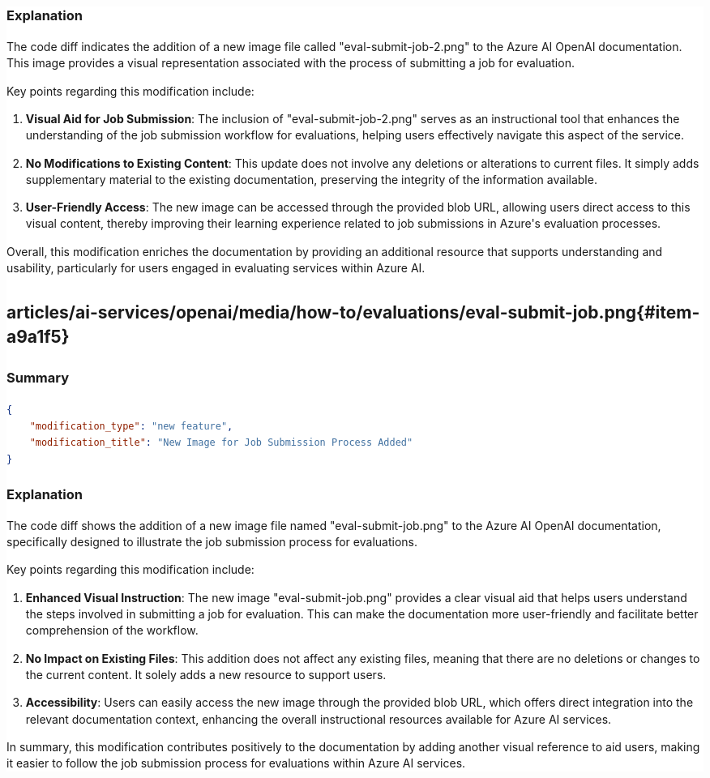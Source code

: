 ### Explanation
The code diff indicates the addition of a new image file called "eval-submit-job-2.png" to the Azure AI OpenAI documentation. This image provides a visual representation associated with the process of submitting a job for evaluation.

Key points regarding this modification include:

1. **Visual Aid for Job Submission**: The inclusion of "eval-submit-job-2.png" serves as an instructional tool that enhances the understanding of the job submission workflow for evaluations, helping users effectively navigate this aspect of the service.

2. **No Modifications to Existing Content**: This update does not involve any deletions or alterations to current files. It simply adds supplementary material to the existing documentation, preserving the integrity of the information available.

3. **User-Friendly Access**: The new image can be accessed through the provided blob URL, allowing users direct access to this visual content, thereby improving their learning experience related to job submissions in Azure's evaluation processes.

Overall, this modification enriches the documentation by providing an additional resource that supports understanding and usability, particularly for users engaged in evaluating services within Azure AI.

## articles/ai-services/openai/media/how-to/evaluations/eval-submit-job.png{#item-a9a1f5}

### Summary

```json
{
    "modification_type": "new feature",
    "modification_title": "New Image for Job Submission Process Added"
}
```

### Explanation
The code diff shows the addition of a new image file named "eval-submit-job.png" to the Azure AI OpenAI documentation, specifically designed to illustrate the job submission process for evaluations.

Key points regarding this modification include:

1. **Enhanced Visual Instruction**: The new image "eval-submit-job.png" provides a clear visual aid that helps users understand the steps involved in submitting a job for evaluation. This can make the documentation more user-friendly and facilitate better comprehension of the workflow.

2. **No Impact on Existing Files**: This addition does not affect any existing files, meaning that there are no deletions or changes to the current content. It solely adds a new resource to support users.

3. **Accessibility**: Users can easily access the new image through the provided blob URL, which offers direct integration into the relevant documentation context, enhancing the overall instructional resources available for Azure AI services.

In summary, this modification contributes positively to the documentation by adding another visual reference to aid users, making it easier to follow the job submission process for evaluations within Azure AI services.
